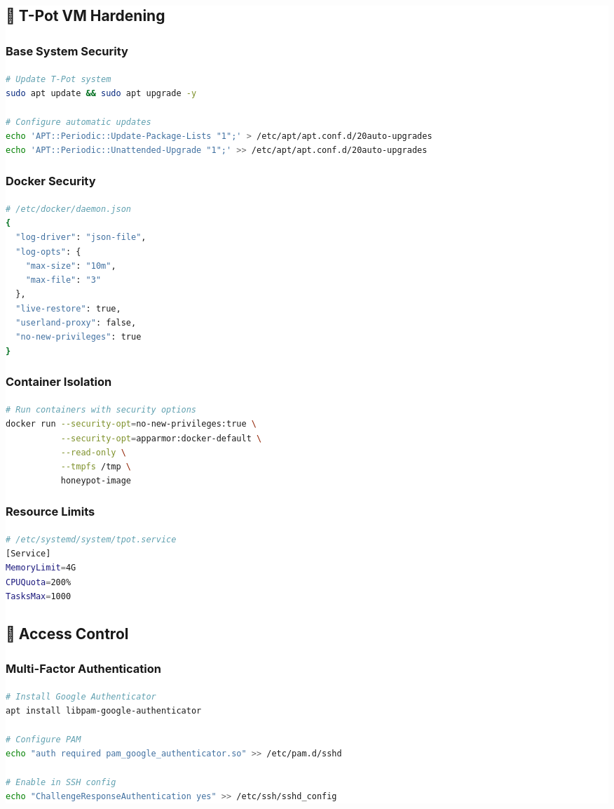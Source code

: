 ## 🍯 T-Pot VM Hardening

### Base System Security
```bash
# Update T-Pot system
sudo apt update && sudo apt upgrade -y

# Configure automatic updates
echo 'APT::Periodic::Update-Package-Lists "1";' > /etc/apt/apt.conf.d/20auto-upgrades
echo 'APT::Periodic::Unattended-Upgrade "1";' >> /etc/apt/apt.conf.d/20auto-upgrades
```

### Docker Security
```bash
# /etc/docker/daemon.json
{
  "log-driver": "json-file",
  "log-opts": {
    "max-size": "10m",
    "max-file": "3"
  },
  "live-restore": true,
  "userland-proxy": false,
  "no-new-privileges": true
}
```

### Container Isolation
```bash
# Run containers with security options
docker run --security-opt=no-new-privileges:true \
           --security-opt=apparmor:docker-default \
           --read-only \
           --tmpfs /tmp \
           honeypot-image
```

### Resource Limits
```bash
# /etc/systemd/system/tpot.service
[Service]
MemoryLimit=4G
CPUQuota=200%
TasksMax=1000
```

## 🔐 Access Control

### Multi-Factor Authentication
```bash
# Install Google Authenticator
apt install libpam-google-authenticator

# Configure PAM
echo "auth required pam_google_authenticator.so" >> /etc/pam.d/sshd

# Enable in SSH config
echo "ChallengeResponseAuthentication yes" >> /etc/ssh/sshd_config
```
